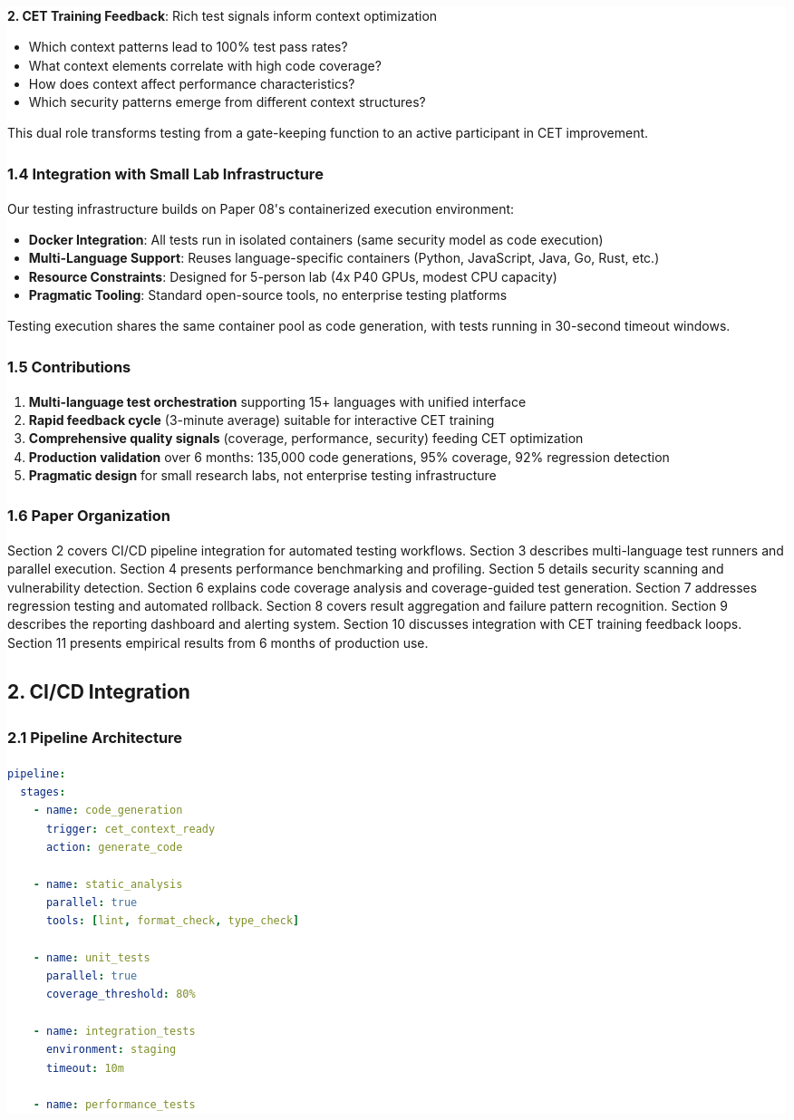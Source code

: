 **2. CET Training Feedback**: Rich test signals inform context optimization
- Which context patterns lead to 100% test pass rates?
- What context elements correlate with high code coverage?
- How does context affect performance characteristics?
- Which security patterns emerge from different context structures?

This dual role transforms testing from a gate-keeping function to an active participant in CET improvement.

### 1.4 Integration with Small Lab Infrastructure

Our testing infrastructure builds on Paper 08's containerized execution environment:
- **Docker Integration**: All tests run in isolated containers (same security model as code execution)
- **Multi-Language Support**: Reuses language-specific containers (Python, JavaScript, Java, Go, Rust, etc.)
- **Resource Constraints**: Designed for 5-person lab (4x P40 GPUs, modest CPU capacity)
- **Pragmatic Tooling**: Standard open-source tools, no enterprise testing platforms

Testing execution shares the same container pool as code generation, with tests running in 30-second timeout windows.

### 1.5 Contributions

1. **Multi-language test orchestration** supporting 15+ languages with unified interface
2. **Rapid feedback cycle** (3-minute average) suitable for interactive CET training
3. **Comprehensive quality signals** (coverage, performance, security) feeding CET optimization
4. **Production validation** over 6 months: 135,000 code generations, 95% coverage, 92% regression detection
5. **Pragmatic design** for small research labs, not enterprise testing infrastructure

### 1.6 Paper Organization

Section 2 covers CI/CD pipeline integration for automated testing workflows. Section 3 describes multi-language test runners and parallel execution. Section 4 presents performance benchmarking and profiling. Section 5 details security scanning and vulnerability detection. Section 6 explains code coverage analysis and coverage-guided test generation. Section 7 addresses regression testing and automated rollback. Section 8 covers result aggregation and failure pattern recognition. Section 9 describes the reporting dashboard and alerting system. Section 10 discusses integration with CET training feedback loops. Section 11 presents empirical results from 6 months of production use.

## 2. CI/CD Integration

### 2.1 Pipeline Architecture
```yaml
pipeline:
  stages:
    - name: code_generation
      trigger: cet_context_ready
      action: generate_code

    - name: static_analysis
      parallel: true
      tools: [lint, format_check, type_check]

    - name: unit_tests
      parallel: true
      coverage_threshold: 80%

    - name: integration_tests
      environment: staging
      timeout: 10m

    - name: performance_tests
```